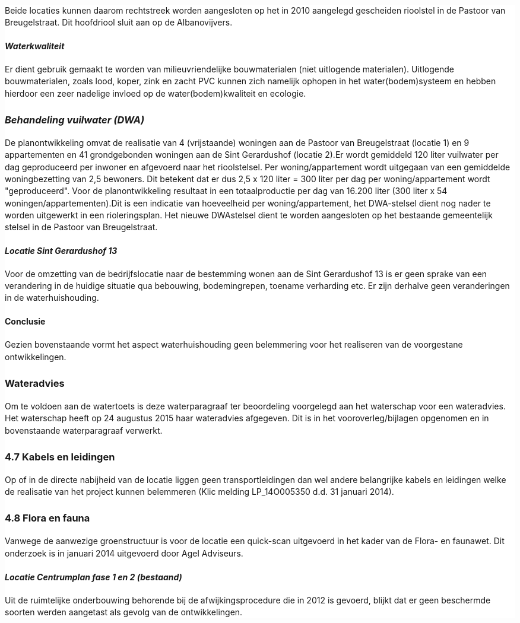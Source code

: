 Beide locaties kunnen daarom rechtstreek worden aangesloten op het in 2010 aangelegd gescheiden rioolstel in de Pastoor van Breugelstraat. Dit hoofdriool sluit aan op de Albanovijvers.

#### *Waterkwaliteit*

Er dient gebruik gemaakt te worden van milieuvriendelijke bouwmaterialen (niet uitlogende materialen). Uitlogende bouwmaterialen, zoals lood, koper, zink en zacht PVC kunnen zich namelijk ophopen in het water(bodem)systeem en hebben hierdoor een zeer nadelige invloed op de water(bodem)kwaliteit en ecologie.

### *Behandeling vuilwater (DWA)*

De planontwikkeling omvat de realisatie van 4 (vrijstaande) woningen aan de Pastoor van Breugelstraat (locatie 1) en 9 appartementen en 41 grondgebonden woningen aan de Sint Gerardushof (locatie 2).Er wordt gemiddeld 120 liter vuilwater per dag geproduceerd per inwoner en afgevoerd naar het rioolstelsel. Per woning/appartement wordt uitgegaan van een gemiddelde woningbezetting van 2,5 bewoners. Dit betekent dat er dus 2,5 x 120 liter = 300 liter per dag per woning/appartement wordt "geproduceerd". Voor de planontwikkeling resultaat in een totaalproductie per dag van 16.200 liter (300 liter x 54 woningen/appartementen).Dit is een indicatie van hoeveelheid per woning/appartement, het DWA-stelsel dient nog nader te worden uitgewerkt in een rioleringsplan. Het nieuwe DWAstelsel dient te worden aangesloten op het bestaande gemeentelijk stelsel in de Pastoor van Breugelstraat.

#### *Locatie Sint Gerardushof 13*

Voor de omzetting van de bedrijfslocatie naar de bestemming wonen aan de Sint Gerardushof 13 is er geen sprake van een verandering in de huidige situatie qua bebouwing, bodemingrepen, toename verharding etc. Er zijn derhalve geen veranderingen in de waterhuishouding.

#### Conclusie

Gezien bovenstaande vormt het aspect waterhuishouding geen belemmering voor het realiseren van de voorgestane ontwikkelingen.

### Wateradvies

Om te voldoen aan de watertoets is deze waterparagraaf ter beoordeling voorgelegd aan het waterschap voor een wateradvies. Het waterschap heeft op 24 augustus 2015 haar wateradvies afgegeven. Dit is in het vooroverleg/bijlagen opgenomen en in bovenstaande waterparagraaf verwerkt.

### <span id="page-31-0"></span>**4.7 Kabels en leidingen**

Op of in de directe nabijheid van de locatie liggen geen transportleidingen dan wel andere belangrijke kabels en leidingen welke de realisatie van het project kunnen belemmeren (Klic melding LP_14O005350 d.d. 31 januari 2014).

### <span id="page-31-1"></span>**4.8 Flora en fauna**

Vanwege de aanwezige groenstructuur is voor de locatie een quick-scan uitgevoerd in het kader van de Flora- en faunawet. Dit onderzoek is in januari 2014 uitgevoerd door Agel Adviseurs.

#### *Locatie Centrumplan fase 1 en 2 (bestaand)*

Uit de ruimtelijke onderbouwing behorende bij de afwijkingsprocedure die in 2012 is gevoerd, blijkt dat er geen beschermde soorten werden aangetast als gevolg van de ontwikkelingen.

